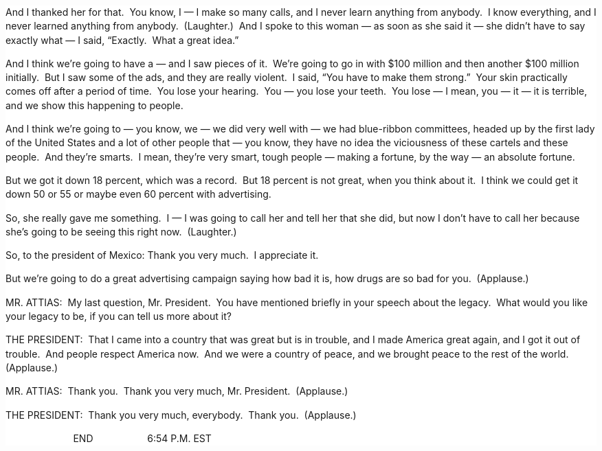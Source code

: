 And I thanked her for that.  You know, I — I make so many calls, and I never learn anything from anybody.  I know everything, and I never learned anything from anybody.  (Laughter.)  And I spoke to this woman — as soon as she said it — she didn’t have to say exactly what — I said, “Exactly.  What a great idea.” 

And I think we’re going to have a — and I saw pieces of it.  We’re going to go in with $100 million and then another $100 million initially.  But I saw some of the ads, and they are really violent.  I said, “You have to make them strong.”  Your skin practically comes off after a period of time.  You lose your hearing.  You — you lose your teeth.  You lose — I mean, you — it — it is terrible, and we show this happening to people. 

And I think we’re going to — you know, we — we did very well with — we had blue-ribbon committees, headed up by the first lady of the United States and a lot of other people that — you know, they have no idea the viciousness of these cartels and these people.  And they’re smarts.  I mean, they’re very smart, tough people — making a fortune, by the way — an absolute fortune. 

But we got it down 18 percent, which was a record.  But 18 percent is not great, when you think about it.  I think we could get it down 50 or 55 or maybe even 60 percent with advertising. 

So, she really gave me something.  I — I was going to call her and tell her that she did, but now I don’t have to call her because she’s going to be seeing this right now.  (Laughter.)

So, to the president of Mexico: Thank you very much.  I appreciate it.

But we’re going to do a great advertising campaign saying how bad it is, how drugs are so bad for you.  (Applause.)

MR. ATTIAS:  My last question, Mr. President.  You have mentioned briefly in your speech about the legacy.  What would you like your legacy to be, if you can tell us more about it?

THE PRESIDENT:  That I came into a country that was great but is in trouble, and I made America great again, and I got it out of trouble.  And people respect America now.  And we were a country of peace, and we brought peace to the rest of the world.  (Applause.)

MR. ATTIAS:  Thank you.  Thank you very much, Mr. President.  (Applause.)

THE PRESIDENT:  Thank you very much, everybody.  Thank you.  (Applause.)

                         END                    6:54 P.M. EST
